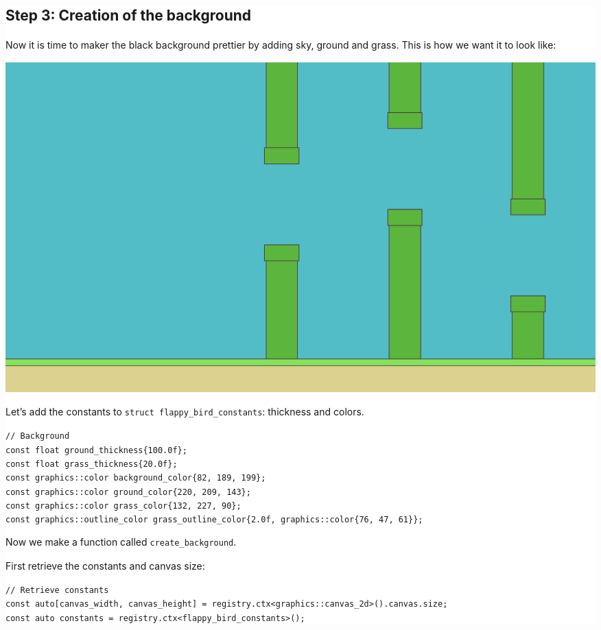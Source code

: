 ## Step 3: Creation of the background

Now it is time to maker the black background prettier by adding sky, ground and grass. This is how we want it to look like:

<div>

<img src="/flappy-bird-tutorial/fb_background.png">

</div>

Let’s add the constants to `struct flappy_bird_constants`: thickness and colors.

```
// Background
const float ground_thickness{100.0f};
const float grass_thickness{20.0f};
const graphics::color background_color{82, 189, 199};
const graphics::color ground_color{220, 209, 143};
const graphics::color grass_color{132, 227, 90};
const graphics::outline_color grass_outline_color{2.0f, graphics::color{76, 47, 61}};
```

Now we make a function called `create_background`.

First retrieve the constants and canvas size:

```
// Retrieve constants
const auto[canvas_width, canvas_height] = registry.ctx<graphics::canvas_2d>().canvas.size;
const auto constants = registry.ctx<flappy_bird_constants>();
```
